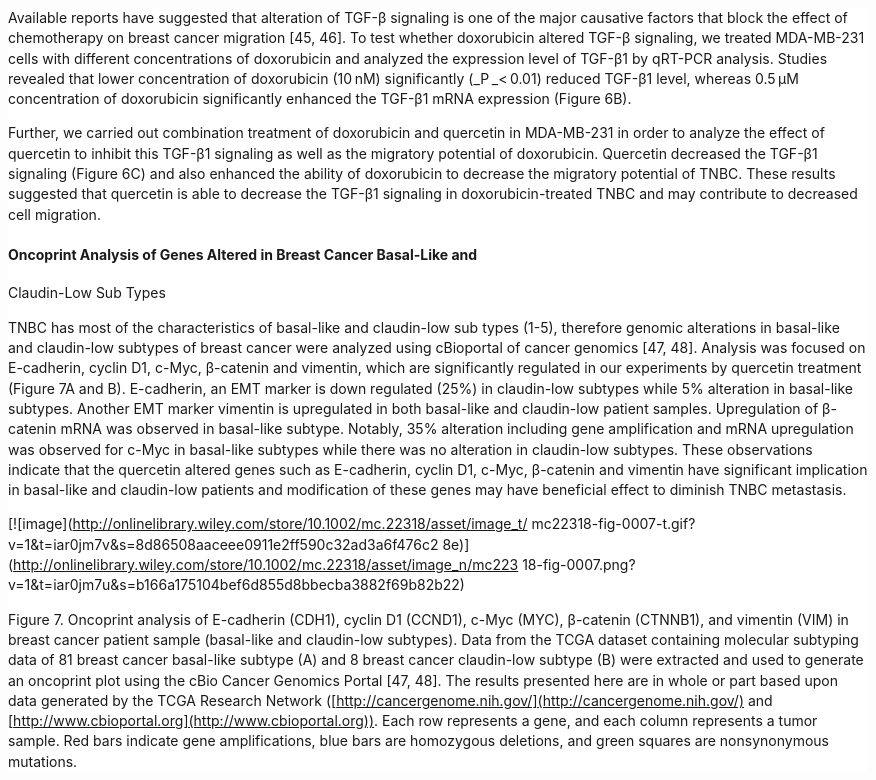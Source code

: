 Available reports have suggested that alteration of TGF-β signaling is one of
the major causative factors that block the effect of chemotherapy on breast
cancer migration [45, 46]. To test whether doxorubicin altered TGF-β
signaling, we treated MDA-MB-231 cells with different concentrations of
doxorubicin and analyzed the expression level of TGF-β1 by qRT-PCR analysis.
Studies revealed that lower concentration of doxorubicin (10 nM) significantly
(_P _< 0.01) reduced TGF-β1 level, whereas 0.5 μM concentration of doxorubicin
significantly enhanced the TGF-β1 mRNA expression (Figure 6B).

Further, we carried out combination treatment of doxorubicin and quercetin in
MDA-MB-231 in order to analyze the effect of quercetin to inhibit this TGF-β1
signaling as well as the migratory potential of doxorubicin. Quercetin
decreased the TGF-β1 signaling (Figure 6C) and also enhanced the ability of
doxorubicin to decrease the migratory potential of TNBC. These results
suggested that quercetin is able to decrease the TGF-β1 signaling in
doxorubicin-treated TNBC and may contribute to decreased cell migration.

#### Oncoprint Analysis of Genes Altered in Breast Cancer Basal-Like and
Claudin-Low Sub Types

TNBC has most of the characteristics of basal-like and claudin-low sub types
(1-5), therefore genomic alterations in basal-like and claudin-low subtypes of
breast cancer were analyzed using cBioportal of cancer genomics [47, 48].
Analysis was focused on E-cadherin, cyclin D1, c-Myc, β-catenin and vimentin,
which are significantly regulated in our experiments by quercetin treatment
(Figure 7A and B). E-cadherin, an EMT marker is down regulated (25%) in
claudin-low subtypes while 5% alteration in basal-like subtypes. Another EMT
marker vimentin is upregulated in both basal-like and claudin-low patient
samples. Upregulation of β-catenin mRNA was observed in basal-like subtype.
Notably, 35% alteration including gene amplification and mRNA upregulation was
observed for c-Myc in basal-like subtypes while there was no alteration in
claudin-low subtypes. These observations indicate that the quercetin altered
genes such as E-cadherin, cyclin D1, c-Myc, β-catenin and vimentin have
significant implication in basal-like and claudin-low patients and
modification of these genes may have beneficial effect to diminish TNBC
metastasis.

[![image](http://onlinelibrary.wiley.com/store/10.1002/mc.22318/asset/image_t/
mc22318-fig-0007-t.gif?v=1&t=iar0jm7v&s=8d86508aaceee0911e2ff590c32ad3a6f476c2
8e)](http://onlinelibrary.wiley.com/store/10.1002/mc.22318/asset/image_n/mc223
18-fig-0007.png?v=1&t=iar0jm7u&s=b166a175104bef6d855d8bbecba3882f69b82b22)

Figure 7. Oncoprint analysis of E-cadherin (CDH1), cyclin D1 (CCND1), c-Myc
(MYC), β-catenin (CTNNB1), and vimentin (VIM) in breast cancer patient sample
(basal-like and claudin-low subtypes). Data from the TCGA dataset containing
molecular subtyping data of 81 breast cancer basal-like subtype (A) and 8
breast cancer claudin-low subtype (B) were extracted and used to generate an
oncoprint plot using the cBio Cancer Genomics Portal [47, 48]. The results
presented here are in whole or part based upon data generated by the TCGA
Research Network ([http://cancergenome.nih.gov/](http://cancergenome.nih.gov/)
and [http://www.cbioportal.org](http://www.cbioportal.org)). Each row
represents a gene, and each column represents a tumor sample. Red bars
indicate gene amplifications, blue bars are homozygous deletions, and green
squares are nonsynonymous mutations.
